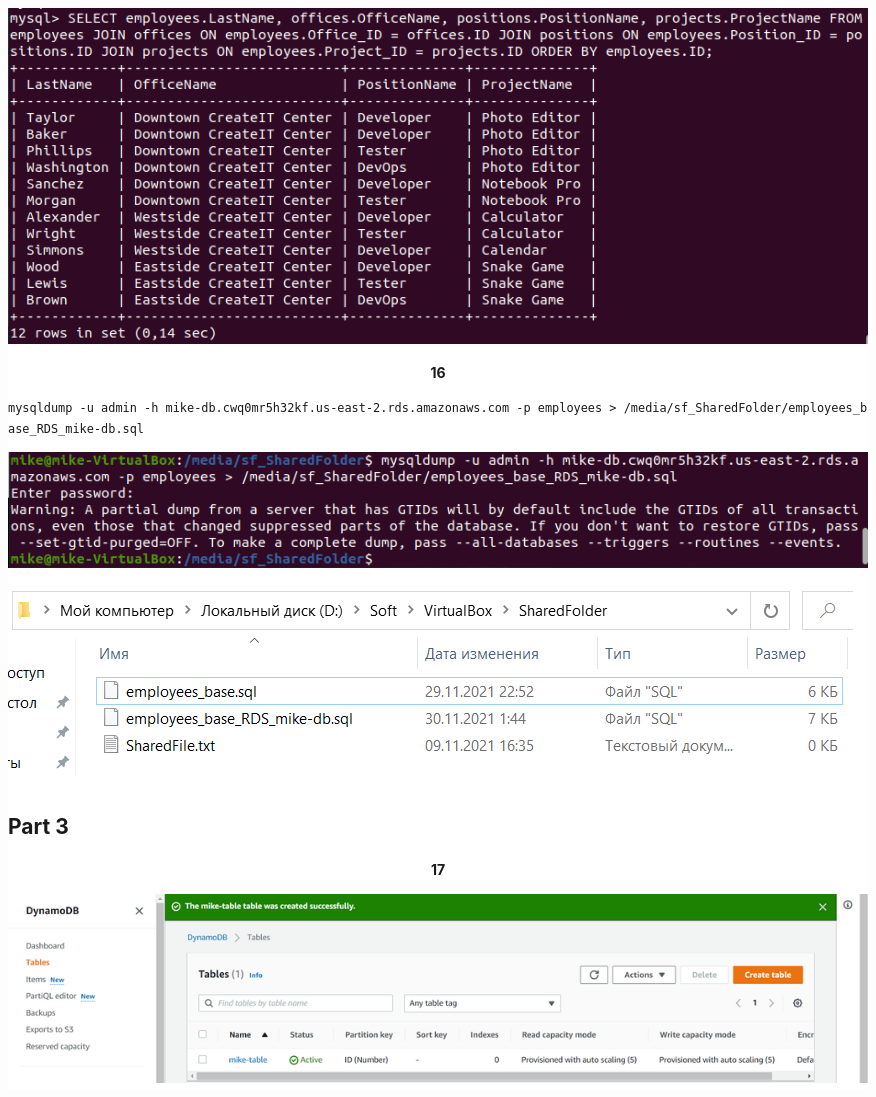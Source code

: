 ![screenshot](screenshots/15-2.png)


<p align="center"><b>16</b></p>

```
mysqldump -u admin -h mike-db.cwq0mr5h32kf.us-east-2.rds.amazonaws.com -p employees > /media/sf_SharedFolder/employees_base_RDS_mike-db.sql
```

![screenshot](screenshots/16.png)

![screenshot](screenshots/16-2.png)


## Part 3

<p align="center"><b>17</b></p>

![screenshot](screenshots/17.png)
